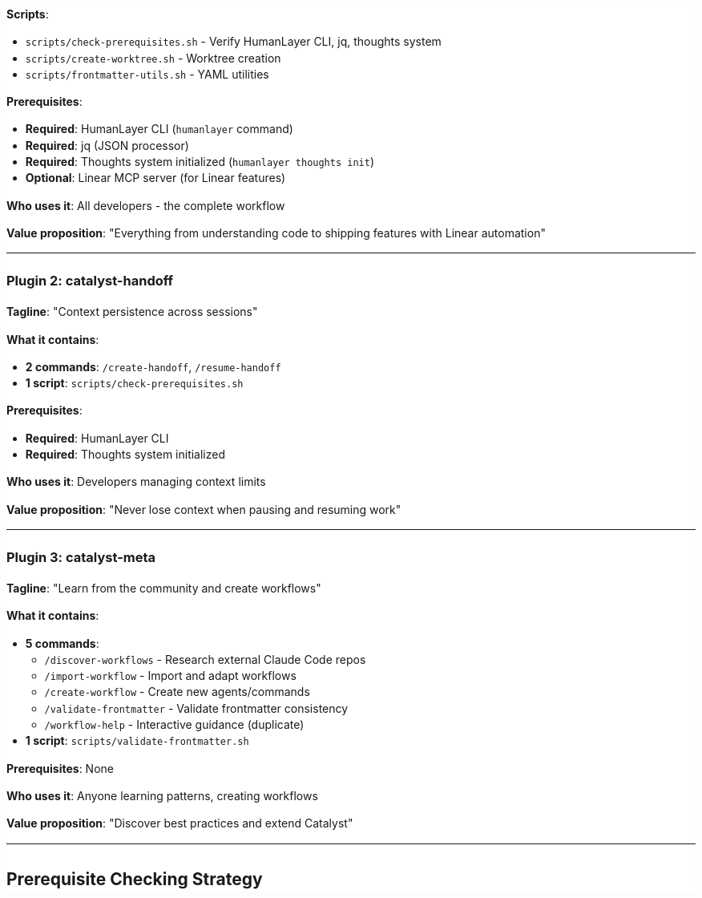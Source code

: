 **Scripts**:
- `scripts/check-prerequisites.sh` - Verify HumanLayer CLI, jq, thoughts system
- `scripts/create-worktree.sh` - Worktree creation
- `scripts/frontmatter-utils.sh` - YAML utilities

**Prerequisites**:
- **Required**: HumanLayer CLI (`humanlayer` command)
- **Required**: jq (JSON processor)
- **Required**: Thoughts system initialized (`humanlayer thoughts init`)
- **Optional**: Linear MCP server (for Linear features)

**Who uses it**: All developers - the complete workflow

**Value proposition**: "Everything from understanding code to shipping features with Linear automation"

---

### Plugin 2: catalyst-handoff

**Tagline**: "Context persistence across sessions"

**What it contains**:
- **2 commands**: `/create-handoff`, `/resume-handoff`
- **1 script**: `scripts/check-prerequisites.sh`

**Prerequisites**:
- **Required**: HumanLayer CLI
- **Required**: Thoughts system initialized

**Who uses it**: Developers managing context limits

**Value proposition**: "Never lose context when pausing and resuming work"

---

### Plugin 3: catalyst-meta

**Tagline**: "Learn from the community and create workflows"

**What it contains**:
- **5 commands**:
  - `/discover-workflows` - Research external Claude Code repos
  - `/import-workflow` - Import and adapt workflows
  - `/create-workflow` - Create new agents/commands
  - `/validate-frontmatter` - Validate frontmatter consistency
  - `/workflow-help` - Interactive guidance (duplicate)
- **1 script**: `scripts/validate-frontmatter.sh`

**Prerequisites**: None

**Who uses it**: Anyone learning patterns, creating workflows

**Value proposition**: "Discover best practices and extend Catalyst"

---

## Prerequisite Checking Strategy
